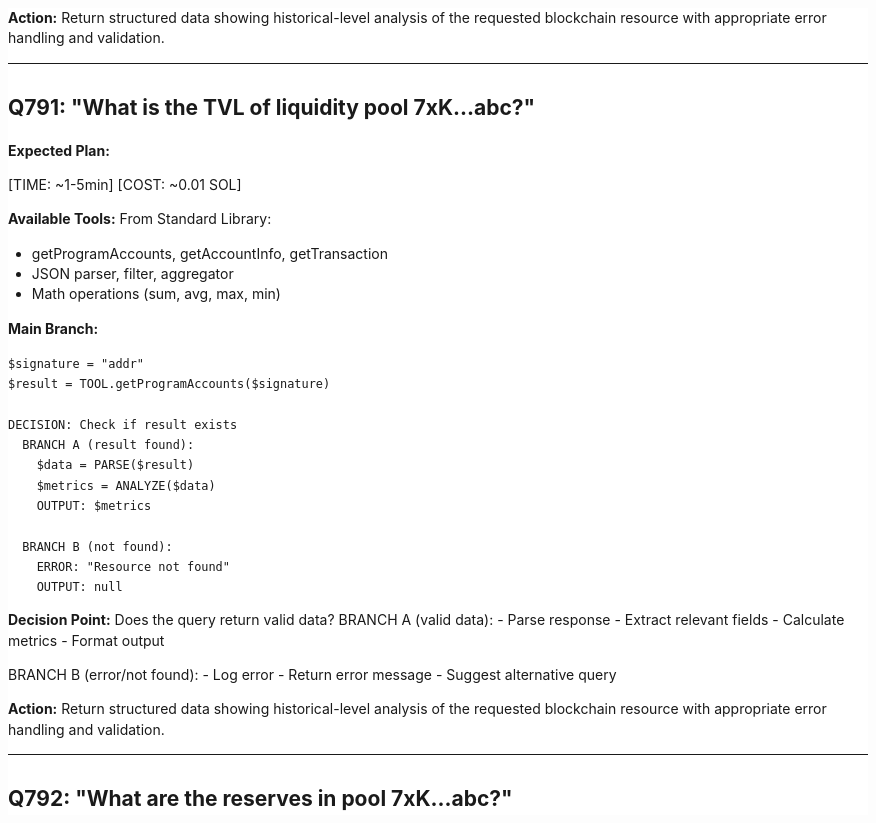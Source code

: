 **Action:**
Return structured data showing historical-level analysis of the requested blockchain resource with appropriate error handling and validation.

---

## Q791: "What is the TVL of liquidity pool 7xK...abc?"

**Expected Plan:**

[TIME: ~1-5min] [COST: ~0.01 SOL]

**Available Tools:**
From Standard Library:
  - getProgramAccounts, getAccountInfo, getTransaction
  - JSON parser, filter, aggregator
  - Math operations (sum, avg, max, min)

**Main Branch:**
```
$signature = "addr"
$result = TOOL.getProgramAccounts($signature)

DECISION: Check if result exists
  BRANCH A (result found):
    $data = PARSE($result)
    $metrics = ANALYZE($data)
    OUTPUT: $metrics

  BRANCH B (not found):
    ERROR: "Resource not found"
    OUTPUT: null
```

**Decision Point:** Does the query return valid data?
  BRANCH A (valid data):
    - Parse response
    - Extract relevant fields
    - Calculate metrics
    - Format output

  BRANCH B (error/not found):
    - Log error
    - Return error message
    - Suggest alternative query

**Action:**
Return structured data showing historical-level analysis of the requested blockchain resource with appropriate error handling and validation.

---

## Q792: "What are the reserves in pool 7xK...abc?"
